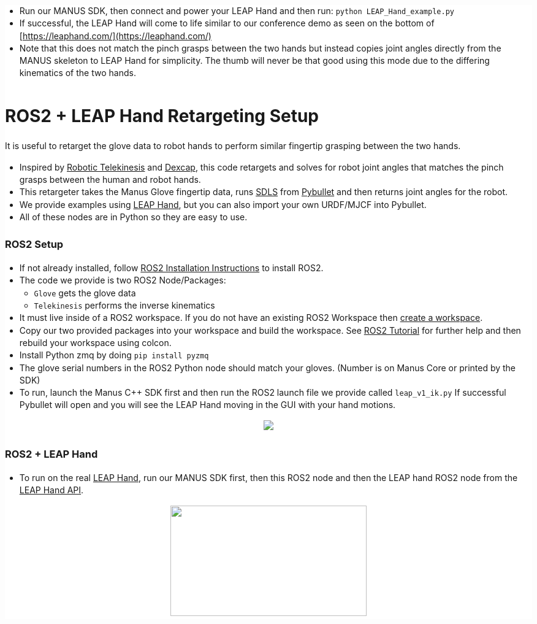 - Run our MANUS SDK, then connect and power your LEAP Hand and then run: `python LEAP_Hand_example.py`
- If successful, the LEAP Hand will come to life similar to our conference demo as seen on the bottom of [https://leaphand.com/](https://leaphand.com/)
- Note that this does not match the pinch grasps between the two hands but instead copies joint angles directly from the MANUS skeleton to LEAP Hand for simplicity.  The thumb will never be that good using this mode due to the differing kinematics of the two hands.

# ROS2 + LEAP Hand Retargeting Setup
It is useful to retarget the glove data to robot hands to perform similar fingertip grasping between the two hands.
- Inspired by [Robotic Telekinesis](https://robotic-telekinesis.github.io/) and [Dexcap](https://dex-cap.github.io/), this code retargets and solves for robot joint angles that matches the pinch grasps between the human and robot hands.
- This retargeter takes the Manus Glove fingertip data, runs [SDLS](https://mathweb.ucsd.edu/~sbuss/ResearchWeb/ikmethods/SdlsPaper.pdf) from [Pybullet](https://pybullet.org/wordpress/) and then returns joint angles for the robot.
- We provide examples using [LEAP Hand](https://leaphand.com/), but you can also import your own URDF/MJCF into Pybullet.
- All of these nodes are in Python so they are easy to use.

### ROS2 Setup
- If not already installed, follow [ROS2 Installation Instructions](https://docs.ros.org/en/humble/Installation/Ubuntu-Install-Debs.html) to install ROS2.
- The code we provide is two ROS2 Node/Packages:
    - `Glove` gets the glove data
    - `Telekinesis` performs the inverse kinematics
- It must live inside of a ROS2 workspace.  If you do not have an existing ROS2 Workspace then [create a workspace](https://docs.ros.org/en/humble/Tutorials/Beginner-Client-Libraries/Creating-A-Workspace/Creating-A-Workspace.html).
- Copy our two provided packages into your workspace and build the workspace.  See [ROS2 Tutorial](https://docs.ros.org/en/humble/Tutorials/Beginner-Client-Libraries/Creating-A-Workspace/Creating-A-Workspace.html) for further help and then rebuild your workspace using colcon.
- Install Python zmq by doing `pip install pyzmq`
- The glove serial numbers in the ROS2 Python node should match your gloves. (Number is on Manus Core or printed by the SDK)
- To run, launch the Manus C++ SDK first and then run the ROS2 launch file we provide called `leap_v1_ik.py` If successful Pybullet will open and you will see the LEAP Hand moving in the GUI with your hand motions.

<p align="center">
  <img width="180" src="./readme_media/pybullet.gif">
</p>

### ROS2 + LEAP Hand
- To run on the real [LEAP Hand](https://leaphand.com/), run our MANUS SDK first, then this ROS2 node and then the LEAP hand ROS2 node from the [LEAP Hand API](https://github.com/leap-hand/LEAP_Hand_API).

<p align="center">
  <img width="320" height="180" src="./readme_media/drill1.gif">
</p>
